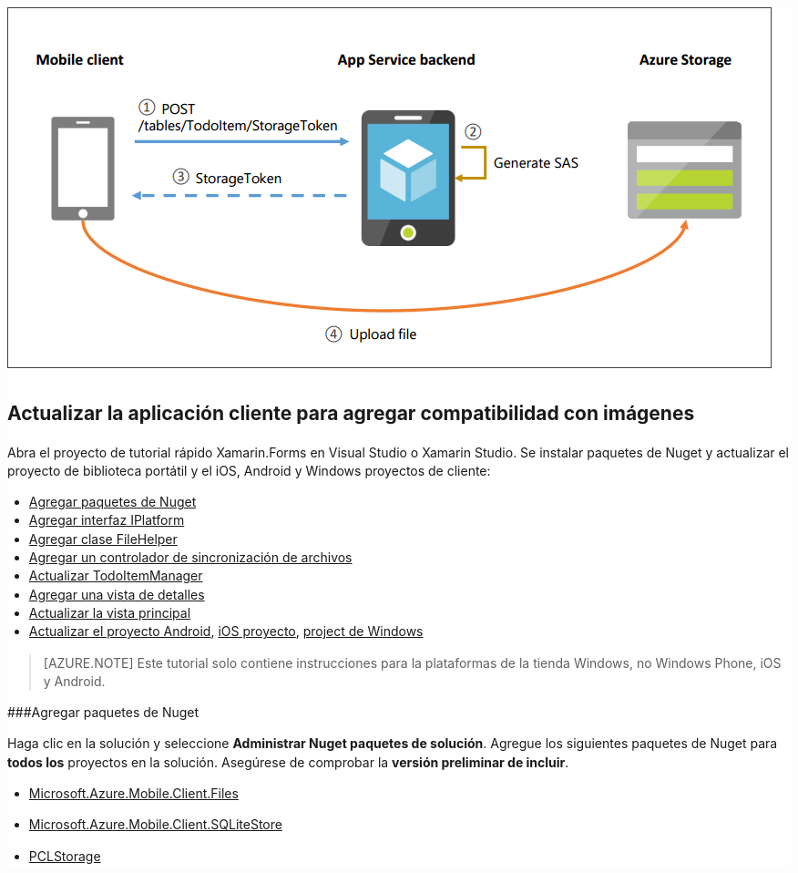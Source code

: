 ![Solicita un token SA](./media/app-service-mobile-xamarin-forms-blob-storage/storage-token-diagram.png)

## <a name="update-your-client-app-to-add-image-support"></a>Actualizar la aplicación cliente para agregar compatibilidad con imágenes

Abra el proyecto de tutorial rápido Xamarin.Forms en Visual Studio o Xamarin Studio. Se instalar paquetes de Nuget y actualizar el proyecto de biblioteca portátil y el iOS, Android y Windows proyectos de cliente:

- [Agregar paquetes de Nuget](#add-nuget)
- [Agregar interfaz IPlatform](#add-iplatform)
- [Agregar clase FileHelper](#add-filehelper)
- [Agregar un controlador de sincronización de archivos](#file-sync-handler)
- [Actualizar TodoItemManager](#update-todoitemmanager)
- [Agregar una vista de detalles](#add-details-view)
- [Actualizar la vista principal](#update-main-view)
- [Actualizar el proyecto Android](#update-android), [iOS proyecto](#update-ios), [project de Windows](#update-windows)

>[AZURE.NOTE] Este tutorial solo contiene instrucciones para la plataformas de la tienda Windows, no Windows Phone, iOS y Android.

###<a name="add-nuget"></a>Agregar paquetes de Nuget

Haga clic en la solución y seleccione **Administrar Nuget paquetes de solución**. Agregue los siguientes paquetes de Nuget para **todos los** proyectos en la solución. Asegúrese de comprobar la **versión preliminar de incluir**.

  - [Microsoft.Azure.Mobile.Client.Files]

  - [Microsoft.Azure.Mobile.Client.SQLiteStore]

  - [PCLStorage]


[PCLStorage]: https://www.nuget.org/packages/PCLStorage/
[Visual Studio Community 2013]: https://go.microsoft.com/fwLink/p/?LinkID=534203
[Crear una aplicación de Xamarin.Forms]: app-service-mobile-xamarin-forms-get-started.md
[Xamarin.Forms DependencyService]: https://developer.xamarin.com/guides/xamarin-forms/dependency-service/
[Microsoft.Azure.Mobile.Client.Files]: https://www.nuget.org/packages/Microsoft.Azure.Mobile.Client.Files/
[Microsoft.Azure.Mobile.Client.SQLiteStore]: https://www.nuget.org/packages/Microsoft.Azure.Mobile.Client.SQLiteStore/
[Microsoft.Azure.Mobile.Server.Files]: https://www.nuget.org/packages/Microsoft.Azure.Mobile.Server.Files/
[Descripción de las firmas de Access compartidas]: ../storage/storage-dotnet-shared-access-signature-part-1.md
[Crear una cuenta de almacenamiento de Azure]:  ../storage/storage-create-storage-account.md#create-a-storage-account